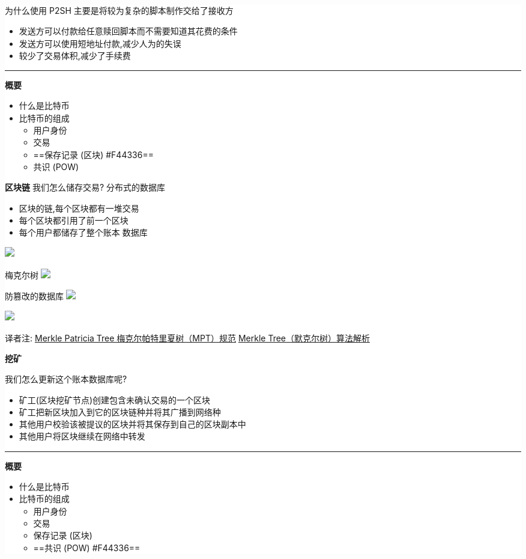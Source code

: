 为什么使用 P2SH
主要是将较为复杂的脚本制作交给了接收方
*   发送方可以付款给任意赎回脚本而不需要知道其花费的条件
*   发送方可以使用短地址付款,减少人为的失误
*   较少了交易体积,减少了手续费

-----------

**概要**

*   什么是比特币
*   比特币的组成
	*   用户身份
	*   交易
	*   ==保存记录 (区块) #F44336==
	*   共识 (POW)

**区块链**
我们怎么储存交易? 分布式的数据库
*   区块的链,每个区块都有一堆交易
*   每个区块都引用了前一个区块
*   每个用户都储存了整个账本 数据库

![](https://raw.githubusercontent.com/OliverRen/olili_blog_img/master/哥伦比亚大学区块链教程/2020811/1597114904849.png)

梅克尔树
![](https://raw.githubusercontent.com/OliverRen/olili_blog_img/master/哥伦比亚大学区块链教程/2020811/1597114904867.png)

防篡改的数据库
![](https://raw.githubusercontent.com/OliverRen/olili_blog_img/master/哥伦比亚大学区块链教程/2020811/1597114904886.png)

![](https://raw.githubusercontent.com/OliverRen/olili_blog_img/master/哥伦比亚大学区块链教程/2020811/1597114904904.png)

译者注:
[Merkle Patricia Tree 梅克尔帕特里夏树（MPT）规范](http://me.tryblockchain.org/Ethereum-MerklePatriciaTree.html)
[Merkle Tree（默克尔树）算法解析](http://www.cnblogs.com/fengzhiwu/p/5524324.html)

**挖矿**

我们怎么更新这个账本数据库呢?
*   矿工(区块挖矿节点)创建包含未确认交易的一个区块
*   矿工把新区块加入到它的区块链种并将其广播到网络种
*   其他用户校验该被提议的区块并将其保存到自己的区块副本中
*   其他用户将区块继续在网络中转发

-------------

**概要**

*   什么是比特币
*   比特币的组成
	*   用户身份
	*   交易
	*   保存记录 (区块)
	*   ==共识 (POW) #F44336==
